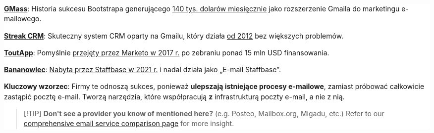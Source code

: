 **[GMass](https://www.gmass.co/)**: Historia sukcesu Bootstrapa generującego [140 tys. dolarów miesięcznie](https://www.indiehackers.com/product/gmass) jako rozszerzenie Gmaila do marketingu e-mailowego.

**[Streak CRM](https://www.streak.com/)**: Skuteczny system CRM oparty na Gmailu, który działa [od 2012](https://www.streak.com/about) bez większych problemów.

**[ToutApp](https://blog.marketo.com/2017/05/marketo-acquires-toutapp.html)**: Pomyślnie [przejęty przez Marketo w 2017 r.](https://blog.marketo.com/2017/05/marketo-acquires-toutapp.html) po zebraniu ponad 15 mln USD finansowania.

**[Bananowiec](https://staffbase.com/blog/staffbase-acquires-bananatag/)**: [Nabyta przez Staffbase w 2021 r.](https://staffbase.com/blog/staffbase-acquires-bananatag/) i nadal działa jako „E-mail Staffbase”.

**Kluczowy wzorzec**: Firmy te odnoszą sukces, ponieważ **ulepszają istniejące procesy e-mailowe**, zamiast próbować całkowicie zastąpić pocztę e-mail. Tworzą narzędzia, które współpracują **z** infrastrukturą poczty e-mail, a nie z nią.

> \[!TIP]
> **Don't see a provider you know of mentioned here?** (e.g. Posteo, Mailbox.org, Migadu, etc.) Refer to our [comprehensive email service comparison page](https://forwardemail.net/en/blog/best-email-service) for more insight.
